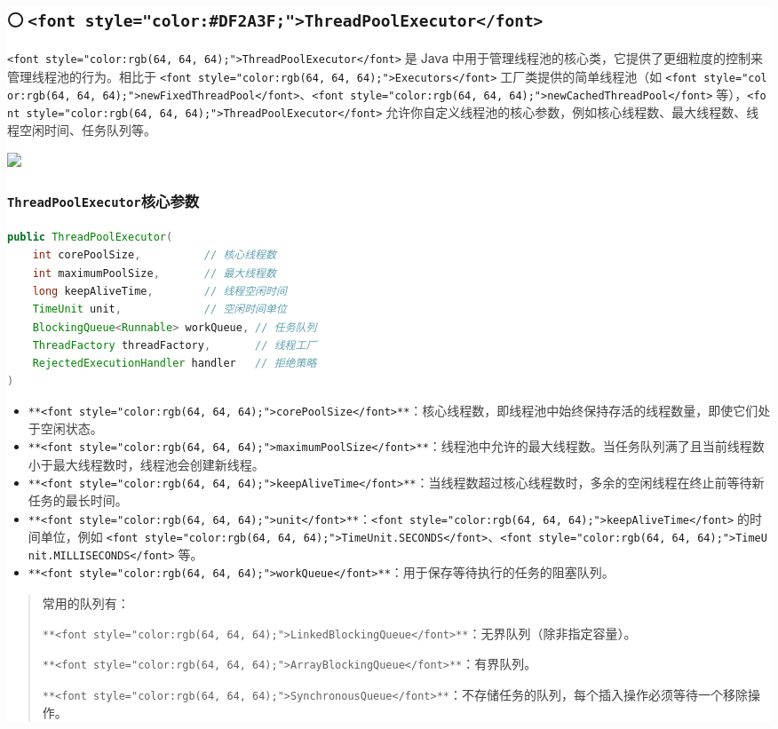 ## 🌕 `<font style="color:#DF2A3F;">ThreadPoolExecutor</font>`
`<font style="color:rgb(64, 64, 64);">ThreadPoolExecutor</font>`<font style="color:rgb(64, 64, 64);"> 是 Java 中用于管理线程池的核心类，它提供了更细粒度的控制来管理线程池的行为。相比于 </font>`<font style="color:rgb(64, 64, 64);">Executors</font>`<font style="color:rgb(64, 64, 64);"> 工厂类提供的简单线程池（如 </font>`<font style="color:rgb(64, 64, 64);">newFixedThreadPool</font>`<font style="color:rgb(64, 64, 64);">、</font>`<font style="color:rgb(64, 64, 64);">newCachedThreadPool</font>`<font style="color:rgb(64, 64, 64);"> 等），</font>`<font style="color:rgb(64, 64, 64);">ThreadPoolExecutor</font>`<font style="color:rgb(64, 64, 64);"> 允许你自定义线程池的核心参数，例如核心线程数、最大线程数、线程空闲时间、任务队列等。</font>

![](https://cdn.nlark.com/yuque/0/2025/png/43007687/1738742241906-7203c4fa-0df1-48b5-be2d-85fb0a36e9d3.png)

### `ThreadPoolExecutor`核心参数
```java
public ThreadPoolExecutor( 
    int corePoolSize,          // 核心线程数
    int maximumPoolSize,       // 最大线程数
    long keepAliveTime,        // 线程空闲时间
    TimeUnit unit,             // 空闲时间单位
    BlockingQueue<Runnable> workQueue, // 任务队列
    ThreadFactory threadFactory,       // 线程工厂
    RejectedExecutionHandler handler   // 拒绝策略
)
```

+ `**<font style="color:rgb(64, 64, 64);">corePoolSize</font>**`<font style="color:rgb(64, 64, 64);">：核心线程数，即线程池中始终保持存活的线程数量，即使它们处于空闲状态。</font>
+ `**<font style="color:rgb(64, 64, 64);">maximumPoolSize</font>**`<font style="color:rgb(64, 64, 64);">：线程池中允许的最大线程数。当任务队列满了且当前线程数小于最大线程数时，线程池会创建新线程。</font>
+ `**<font style="color:rgb(64, 64, 64);">keepAliveTime</font>**`<font style="color:rgb(64, 64, 64);">：当线程数超过核心线程数时，多余的空闲线程在终止前等待新任务的最长时间。</font>
+ `**<font style="color:rgb(64, 64, 64);">unit</font>**`<font style="color:rgb(64, 64, 64);">：</font>`<font style="color:rgb(64, 64, 64);">keepAliveTime</font>`<font style="color:rgb(64, 64, 64);"> 的时间单位，例如 </font>`<font style="color:rgb(64, 64, 64);">TimeUnit.SECONDS</font>`<font style="color:rgb(64, 64, 64);">、</font>`<font style="color:rgb(64, 64, 64);">TimeUnit.MILLISECONDS</font>`<font style="color:rgb(64, 64, 64);"> 等。</font>
+ `**<font style="color:rgb(64, 64, 64);">workQueue</font>**`<font style="color:rgb(64, 64, 64);">：用于保存等待执行的任务的阻塞队列。</font>

> <font style="color:rgb(64, 64, 64);">常用的队列有：</font>
>
> `**<font style="color:rgb(64, 64, 64);">LinkedBlockingQueue</font>**`<font style="color:rgb(64, 64, 64);">：无界队列（除非指定容量）。</font>
>
> `**<font style="color:rgb(64, 64, 64);">ArrayBlockingQueue</font>**`<font style="color:rgb(64, 64, 64);">：有界队列。</font>
>
> `**<font style="color:rgb(64, 64, 64);">SynchronousQueue</font>**`<font style="color:rgb(64, 64, 64);">：不存储任务的队列，每个插入操作必须等待一个移除操作。</font>
>
